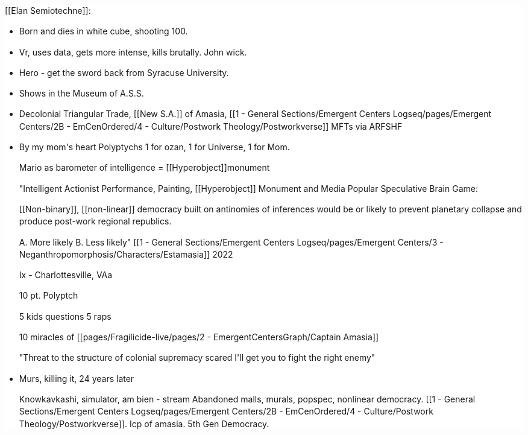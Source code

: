   
  
  
  
  [[Elan Semiotechne]]:
- Born and dies in white cube, shooting 100.
- Vr, uses data, gets more intense, kills brutally. John wick.
- Hero - get the sword back from Syracuse University.
- Shows in the Museum of A.S.S.
- Decolonial Triangular Trade, [[New S.A.]] of Amasia, [[1 - General Sections/Emergent Centers Logseq/pages/Emergent Centers/2B - EmCenOrdered/4 - Culture/Postwork Theology/Postworkverse]] MFTs via ARFSHF
- By my mom's heart
  Polyptychs
  1 for ozan, 1 for Universe, 1 for Mom.
  
  
  Mario as barometer of intelligence = [[Hyperobject]]monument
  
  
  
  
  
  
  
  
  "Intelligent Actionist Performance, Painting, [[Hyperobject]] Monument and Media Popular Speculative Brain Game:
  
  [[Non-binary]], [[non-linear]] democracy built on antinomies of inferences would be <more> or <less> likely to prevent planetary collapse and produce post-work regional republics.
  
  A. More likely
  B. Less likely"
  [[1 - General Sections/Emergent Centers Logseq/pages/Emergent Centers/3 - Neganthropomorphosis/Characters/Estamasia]]
  2022
  
  
  
  Ix - Charlottesville, VAa
  
  10 pt. Polyptch
  
  5 kids questions
  5 raps
  
  
  
  10 miracles of [[pages/Fragilicide-live/pages/2 - EmergentCentersGraph/Captain Amasia]]
  
  
  
  
  
  
  
  
  
  
  
  
  "Threat to the structure of colonial supremacy
  scared I'll get you to fight the right enemy"
- Murs, killing it, 24 years later
  
  
  
  Knowkavkashi, simulator, am bien - stream
  Abandoned malls, murals, popspec, nonlinear democracy. [[1 - General Sections/Emergent Centers Logseq/pages/Emergent Centers/2B - EmCenOrdered/4 - Culture/Postwork Theology/Postworkverse]]. Icp of amasia. 5th Gen Democracy.
  